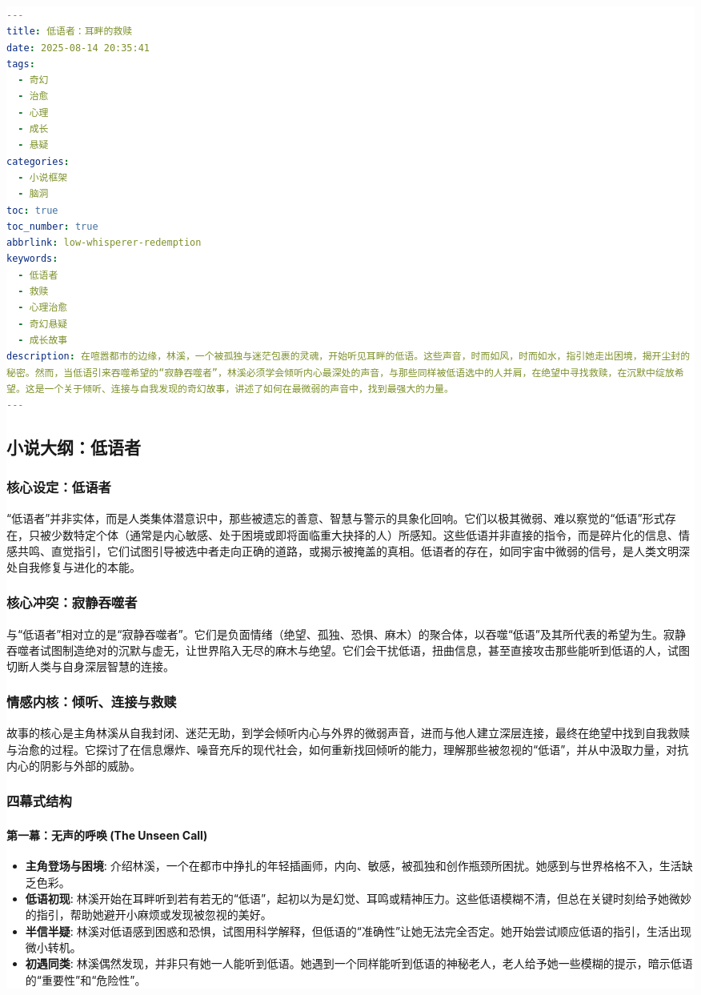 ```yaml
---
title: 低语者：耳畔的救赎
date: 2025-08-14 20:35:41
tags:
  - 奇幻
  - 治愈
  - 心理
  - 成长
  - 悬疑
categories:
  - 小说框架
  - 脑洞
toc: true
toc_number: true
abbrlink: low-whisperer-redemption
keywords:
  - 低语者
  - 救赎
  - 心理治愈
  - 奇幻悬疑
  - 成长故事
description: 在喧嚣都市的边缘，林溪，一个被孤独与迷茫包裹的灵魂，开始听见耳畔的低语。这些声音，时而如风，时而如水，指引她走出困境，揭开尘封的秘密。然而，当低语引来吞噬希望的“寂静吞噬者”，林溪必须学会倾听内心最深处的声音，与那些同样被低语选中的人并肩，在绝望中寻找救赎，在沉默中绽放希望。这是一个关于倾听、连接与自我发现的奇幻故事，讲述了如何在最微弱的声音中，找到最强大的力量。
---
```


## 小说大纲：低语者

### 核心设定：低语者

“低语者”并非实体，而是人类集体潜意识中，那些被遗忘的善意、智慧与警示的具象化回响。它们以极其微弱、难以察觉的“低语”形式存在，只被少数特定个体（通常是内心敏感、处于困境或即将面临重大抉择的人）所感知。这些低语并非直接的指令，而是碎片化的信息、情感共鸣、直觉指引，它们试图引导被选中者走向正确的道路，或揭示被掩盖的真相。低语者的存在，如同宇宙中微弱的信号，是人类文明深处自我修复与进化的本能。

### 核心冲突：寂静吞噬者

与“低语者”相对立的是“寂静吞噬者”。它们是负面情绪（绝望、孤独、恐惧、麻木）的聚合体，以吞噬“低语”及其所代表的希望为生。寂静吞噬者试图制造绝对的沉默与虚无，让世界陷入无尽的麻木与绝望。它们会干扰低语，扭曲信息，甚至直接攻击那些能听到低语的人，试图切断人类与自身深层智慧的连接。

### 情感内核：倾听、连接与救赎

故事的核心是主角林溪从自我封闭、迷茫无助，到学会倾听内心与外界的微弱声音，进而与他人建立深层连接，最终在绝望中找到自我救赎与治愈的过程。它探讨了在信息爆炸、噪音充斥的现代社会，如何重新找回倾听的能力，理解那些被忽视的“低语”，并从中汲取力量，对抗内心的阴影与外部的威胁。

### 四幕式结构

#### 第一幕：无声的呼唤 (The Unseen Call)

*   **主角登场与困境**: 介绍林溪，一个在都市中挣扎的年轻插画师，内向、敏感，被孤独和创作瓶颈所困扰。她感到与世界格格不入，生活缺乏色彩。
*   **低语初现**: 林溪开始在耳畔听到若有若无的“低语”，起初以为是幻觉、耳鸣或精神压力。这些低语模糊不清，但总在关键时刻给予她微妙的指引，帮助她避开小麻烦或发现被忽视的美好。
*   **半信半疑**: 林溪对低语感到困惑和恐惧，试图用科学解释，但低语的“准确性”让她无法完全否定。她开始尝试顺应低语的指引，生活出现微小转机。
*   **初遇同类**: 林溪偶然发现，并非只有她一人能听到低语。她遇到一个同样能听到低语的神秘老人，老人给予她一些模糊的提示，暗示低语的“重要性”和“危险性”。
